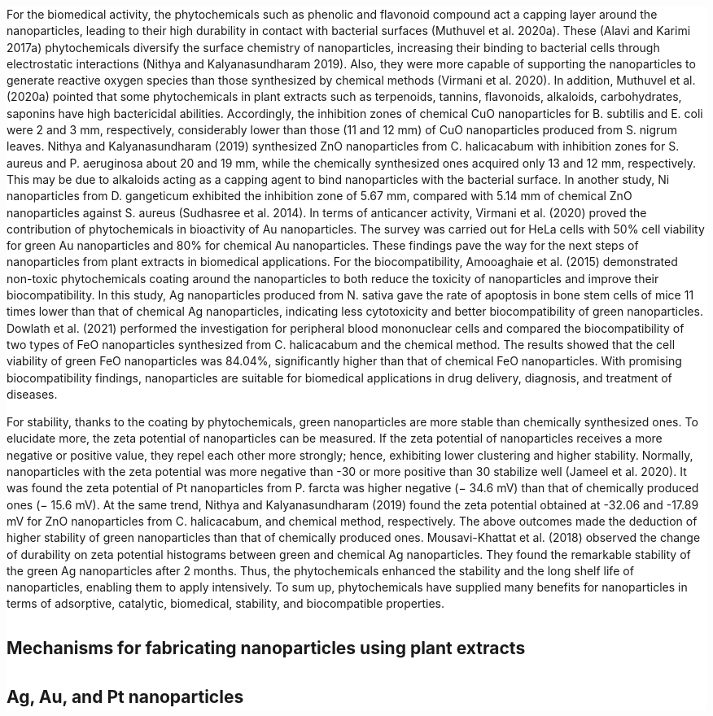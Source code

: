 For the biomedical activity, the phytochemicals such as phenolic and flavonoid compound act a capping layer around the nanoparticles, leading to their high durability in contact with bacterial surfaces (Muthuvel et al. 2020a). These  (Alavi and Karimi 2017a) phytochemicals diversify the surface chemistry of nanoparticles, increasing their binding to bacterial cells through electrostatic interactions (Nithya and Kalyanasundharam 2019). Also, they were more capable of supporting the nanoparticles to generate reactive oxygen species than those synthesized by chemical methods (Virmani et al. 2020). In addition, Muthuvel et al. (2020a) pointed that some phytochemicals in plant extracts such as terpenoids, tannins, flavonoids, alkaloids, carbohydrates, saponins have high bactericidal abilities. Accordingly, the inhibition zones of chemical CuO nanoparticles for B. subtilis and E. coli were 2 and 3 mm, respectively, considerably lower than those (11 and 12 mm) of CuO nanoparticles produced from S. nigrum leaves. Nithya and Kalyanasundharam (2019) synthesized ZnO nanoparticles from C. halicacabum with inhibition zones for S. aureus and P. aeruginosa about 20 and 19 mm, while the chemically synthesized ones acquired only 13 and 12 mm, respectively. This may be due to alkaloids acting as a capping agent to bind nanoparticles with the bacterial surface. In another study, Ni nanoparticles from D. gangeticum exhibited the inhibition zone of 5.67 mm, compared with 5.14 mm of chemical ZnO nanoparticles against S. aureus (Sudhasree et al. 2014). In terms of anticancer activity, Virmani et al. (2020) proved the contribution of phytochemicals in bioactivity of Au nanoparticles. The survey was carried out for HeLa cells with 50% cell viability for green Au nanoparticles and 80% for chemical Au nanoparticles. These findings pave the way for the next steps of nanoparticles from plant extracts in biomedical applications. For the biocompatibility, Amooaghaie et al. (2015) demonstrated non-toxic phytochemicals coating around the nanoparticles to both reduce the toxicity of nanoparticles and improve their biocompatibility. In this study, Ag nanoparticles produced from N. sativa gave the rate of apoptosis in bone stem cells of mice 11 times lower than that of chemical Ag nanoparticles, indicating less cytotoxicity and better biocompatibility of green nanoparticles. Dowlath et al. (2021) performed the investigation for peripheral blood mononuclear cells and compared the biocompatibility of two types of FeO nanoparticles synthesized from C. halicacabum and the chemical method. The results showed that the cell viability of green FeO nanoparticles was 84.04%, significantly higher than that of chemical FeO nanoparticles. With promising biocompatibility findings, nanoparticles are suitable for biomedical applications in drug delivery, diagnosis, and treatment of diseases.

For stability, thanks to the coating by phytochemicals, green nanoparticles are more stable than chemically synthesized ones. To elucidate more, the zeta potential of nanoparticles can be measured. If the zeta potential of nanoparticles receives a more negative or positive value, they repel each other more strongly; hence, exhibiting lower clustering and higher stability. Normally, nanoparticles with the zeta potential was more negative than -30 or more positive than 30 stabilize well (Jameel et al. 2020). It was found the zeta potential of Pt nanoparticles from P. farcta was higher negative (− 34.6 mV) than that of chemically produced ones (− 15.6 mV). At the same trend, Nithya and Kalyanasundharam (2019) found the zeta potential obtained at -32.06 and -17.89 mV for ZnO nanoparticles from C. halicacabum, and chemical method, respectively. The above outcomes made the deduction of higher stability of green nanoparticles than that of chemically produced ones. Mousavi-Khattat et al. (2018) observed the change of durability on zeta potential histograms between green and chemical Ag nanoparticles. They found the remarkable stability of the green Ag nanoparticles after 2 months. Thus, the phytochemicals enhanced the stability and the long shelf life of nanoparticles, enabling them to apply intensively. To sum up, phytochemicals have supplied many benefits for nanoparticles in terms of adsorptive, catalytic, biomedical, stability, and biocompatible properties.


## Mechanisms for fabricating nanoparticles using plant extracts


## Ag, Au, and Pt nanoparticles
